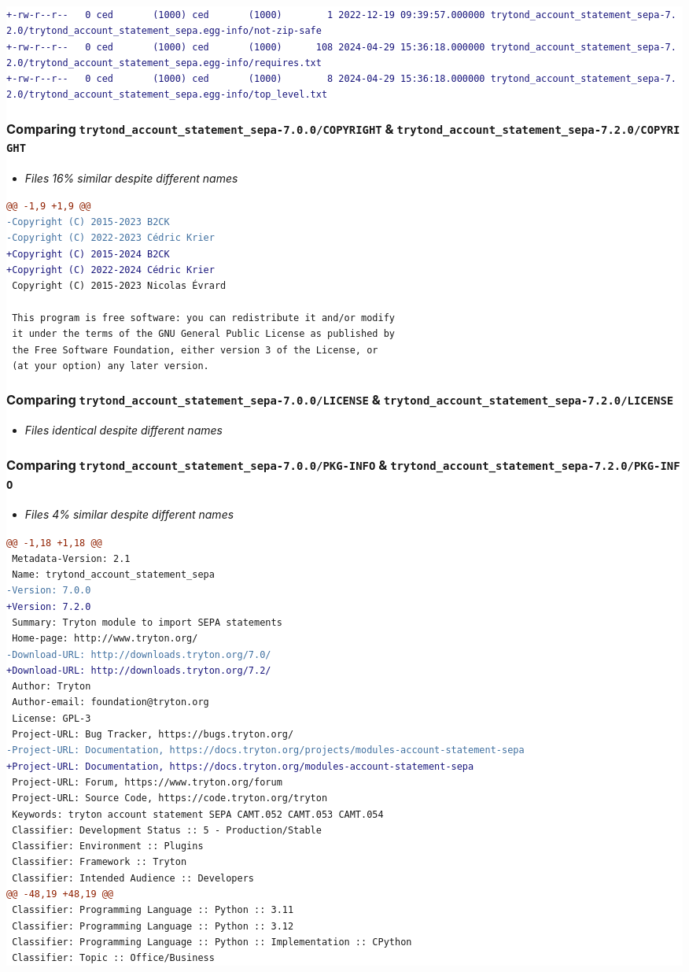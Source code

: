 ```diff
+-rw-r--r--   0 ced       (1000) ced       (1000)        1 2022-12-19 09:39:57.000000 trytond_account_statement_sepa-7.2.0/trytond_account_statement_sepa.egg-info/not-zip-safe
+-rw-r--r--   0 ced       (1000) ced       (1000)      108 2024-04-29 15:36:18.000000 trytond_account_statement_sepa-7.2.0/trytond_account_statement_sepa.egg-info/requires.txt
+-rw-r--r--   0 ced       (1000) ced       (1000)        8 2024-04-29 15:36:18.000000 trytond_account_statement_sepa-7.2.0/trytond_account_statement_sepa.egg-info/top_level.txt
```

### Comparing `trytond_account_statement_sepa-7.0.0/COPYRIGHT` & `trytond_account_statement_sepa-7.2.0/COPYRIGHT`

 * *Files 16% similar despite different names*

```diff
@@ -1,9 +1,9 @@
-Copyright (C) 2015-2023 B2CK
-Copyright (C) 2022-2023 Cédric Krier
+Copyright (C) 2015-2024 B2CK
+Copyright (C) 2022-2024 Cédric Krier
 Copyright (C) 2015-2023 Nicolas Évrard
 
 This program is free software: you can redistribute it and/or modify
 it under the terms of the GNU General Public License as published by
 the Free Software Foundation, either version 3 of the License, or
 (at your option) any later version.
```

### Comparing `trytond_account_statement_sepa-7.0.0/LICENSE` & `trytond_account_statement_sepa-7.2.0/LICENSE`

 * *Files identical despite different names*

### Comparing `trytond_account_statement_sepa-7.0.0/PKG-INFO` & `trytond_account_statement_sepa-7.2.0/PKG-INFO`

 * *Files 4% similar despite different names*

```diff
@@ -1,18 +1,18 @@
 Metadata-Version: 2.1
 Name: trytond_account_statement_sepa
-Version: 7.0.0
+Version: 7.2.0
 Summary: Tryton module to import SEPA statements
 Home-page: http://www.tryton.org/
-Download-URL: http://downloads.tryton.org/7.0/
+Download-URL: http://downloads.tryton.org/7.2/
 Author: Tryton
 Author-email: foundation@tryton.org
 License: GPL-3
 Project-URL: Bug Tracker, https://bugs.tryton.org/
-Project-URL: Documentation, https://docs.tryton.org/projects/modules-account-statement-sepa
+Project-URL: Documentation, https://docs.tryton.org/modules-account-statement-sepa
 Project-URL: Forum, https://www.tryton.org/forum
 Project-URL: Source Code, https://code.tryton.org/tryton
 Keywords: tryton account statement SEPA CAMT.052 CAMT.053 CAMT.054
 Classifier: Development Status :: 5 - Production/Stable
 Classifier: Environment :: Plugins
 Classifier: Framework :: Tryton
 Classifier: Intended Audience :: Developers
@@ -48,19 +48,19 @@
 Classifier: Programming Language :: Python :: 3.11
 Classifier: Programming Language :: Python :: 3.12
 Classifier: Programming Language :: Python :: Implementation :: CPython
 Classifier: Topic :: Office/Business
```